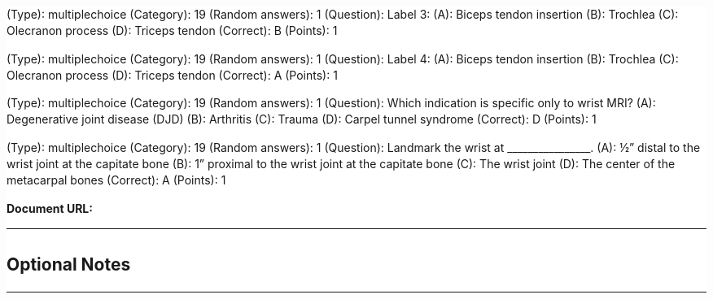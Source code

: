 
(Type): multiplechoice
(Category): 19
(Random answers): 1
(Question): Label 3:
(A): Biceps tendon insertion
(B): Trochlea
(C): Olecranon process
(D): Triceps tendon
(Correct): B
(Points): 1


(Type): multiplechoice
(Category): 19
(Random answers): 1
(Question): Label 4:
(A): Biceps tendon insertion
(B): Trochlea
(C): Olecranon process
(D): Triceps tendon
(Correct): A
(Points): 1


(Type): multiplechoice
(Category): 19
(Random answers): 1
(Question): Which indication is specific only to wrist MRI?
(A): Degenerative joint disease (DJD)
(B): Arthritis
(C): Trauma
(D): Carpel tunnel syndrome
(Correct): D
(Points): 1


(Type): multiplechoice
(Category): 19
(Random answers): 1
(Question): Landmark the wrist at ________________.
(A): ½” distal to the wrist joint at the capitate bone
(B): 1” proximal to the wrist joint at the capitate bone
(C): The wrist joint
(D): The center of the metacarpal bones
(Correct): A
(Points): 1




**Document URL:**

---

## Optional Notes

---